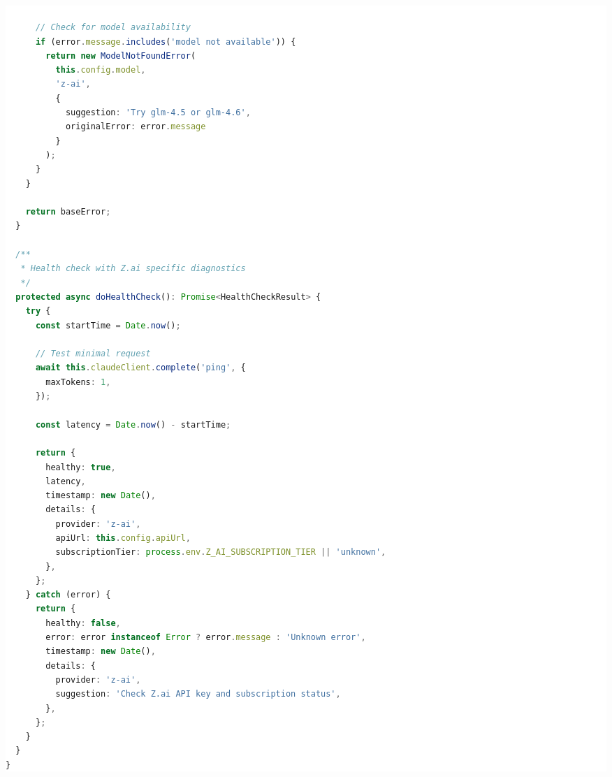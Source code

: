```typescript

      // Check for model availability
      if (error.message.includes('model not available')) {
        return new ModelNotFoundError(
          this.config.model,
          'z-ai',
          {
            suggestion: 'Try glm-4.5 or glm-4.6',
            originalError: error.message
          }
        );
      }
    }

    return baseError;
  }

  /**
   * Health check with Z.ai specific diagnostics
   */
  protected async doHealthCheck(): Promise<HealthCheckResult> {
    try {
      const startTime = Date.now();

      // Test minimal request
      await this.claudeClient.complete('ping', {
        maxTokens: 1,
      });

      const latency = Date.now() - startTime;

      return {
        healthy: true,
        latency,
        timestamp: new Date(),
        details: {
          provider: 'z-ai',
          apiUrl: this.config.apiUrl,
          subscriptionTier: process.env.Z_AI_SUBSCRIPTION_TIER || 'unknown',
        },
      };
    } catch (error) {
      return {
        healthy: false,
        error: error instanceof Error ? error.message : 'Unknown error',
        timestamp: new Date(),
        details: {
          provider: 'z-ai',
          suggestion: 'Check Z.ai API key and subscription status',
        },
      };
    }
  }
}
```
